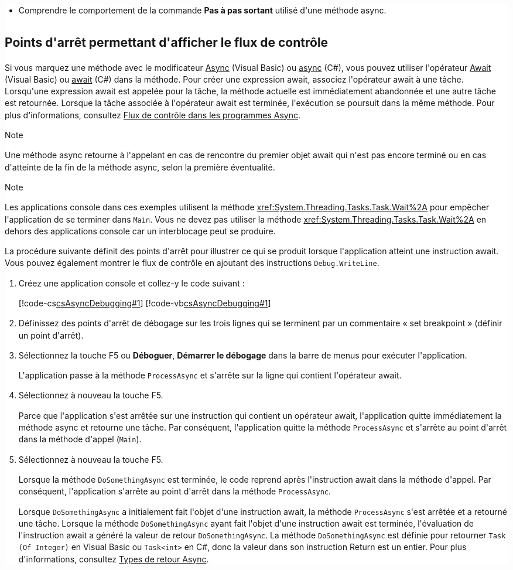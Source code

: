 -   Comprendre le comportement de la commande **Pas à pas sortant** utilisé d'une méthode async.  
  
## Points d'arrêt permettant d'afficher le flux de contrôle  
 Si vous marquez une méthode avec le modificateur [Async](/dotnet/visual-basic/language-reference/modifiers/async) \(Visual Basic\) ou [async](/dotnet/csharp/language-reference/keywords/async) \(C\#\), vous pouvez utiliser l'opérateur [Await](/dotnet/visual-basic/language-reference/modifiers/async) \(Visual Basic\) ou [await](/dotnet/csharp/language-reference/keywords/await) \(C\#\) dans la méthode.  Pour créer une expression await, associez l'opérateur await à une tâche.  Lorsqu'une expression await est appelée pour la tâche, la méthode actuelle est immédiatement abandonnée et une autre tâche est retournée.  Lorsque la tâche associée à l'opérateur await est terminée, l'exécution se poursuit dans la même méthode.  Pour plus d'informations, consultez [Flux de contrôle dans les programmes Async](../Topic/Control%20Flow%20in%20Async%20Programs%20\(C%23%20and%20Visual%20Basic\).md).  
  
> [!NOTE]
>  Une méthode async retourne à l'appelant en cas de rencontre du premier objet await qui n'est pas encore terminé ou en cas d'atteinte de la fin de la méthode async, selon la première éventualité.  
  
> [!NOTE]
>  Les applications console dans ces exemples utilisent la méthode <xref:System.Threading.Tasks.Task.Wait%2A> pour empêcher l'application de se terminer dans `Main`.  Vous ne devez pas utiliser la méthode <xref:System.Threading.Tasks.Task.Wait%2A> en dehors des applications console car un interblocage peut se produire.  
  
 La procédure suivante définit des points d'arrêt pour illustrer ce qui se produit lorsque l'application atteint une instruction await.  Vous pouvez également montrer le flux de contrôle en ajoutant des instructions `Debug.WriteLine`.  
  
1.  Créez une application console et collez\-y le code suivant :  
  
     [!code-cs[csAsyncDebugging#1](../misc/codesnippet/CSharp/walkthrough-using-the-debugger-with-async-methods_1.cs)]
     [!code-vb[csAsyncDebugging#1](../misc/codesnippet/VisualBasic/walkthrough-using-the-debugger-with-async-methods_1.vb)]  
  
2.  Définissez des points d'arrêt de débogage sur les trois lignes qui se terminent par un commentaire « set breakpoint » \(définir un point d'arrêt\).  
  
3.  Sélectionnez la touche F5 ou **Déboguer**, **Démarrer le débogage** dans la barre de menus pour exécuter l'application.  
  
     L'application passe à la méthode `ProcessAsync` et s'arrête sur la ligne qui contient l'opérateur await.  
  
4.  Sélectionnez à nouveau la touche F5.  
  
     Parce que l'application s'est arrêtée sur une instruction qui contient un opérateur await, l'application quitte immédiatement la méthode async et retourne une tâche.  Par conséquent, l'application quitte la méthode `ProcessAsync` et s'arrête au point d'arrêt dans la méthode d'appel \(`Main`\).  
  
5.  Sélectionnez à nouveau la touche F5.  
  
     Lorsque la méthode `DoSomethingAsync` est terminée, le code reprend après l'instruction await dans la méthode d'appel.  Par conséquent, l'application s'arrête au point d'arrêt dans la méthode `ProcessAsync`.  
  
     Lorsque `DoSomethingAsync` a initialement fait l'objet d'une instruction await, la méthode `ProcessAsync` s'est arrêtée et a retourné une tâche.  Lorsque la méthode `DoSomethingAsync` ayant fait l'objet d'une instruction await est terminée, l'évaluation de l'instruction await a généré la valeur de retour `DoSomethingAsync`.  La méthode `DoSomethingAsync` est définie pour retourner `Task (Of Integer)` en Visual Basic ou `Task<int>` en C\#, donc la valeur dans son instruction Return est un entier.  Pour plus d'informations, consultez [Types de retour Async](../Topic/Async%20Return%20Types%20\(C%23%20and%20Visual%20Basic\).md).  
  